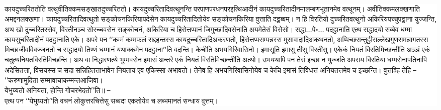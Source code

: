 कायदुच्चरिततोति वत्थुवीतिक्कमसङ्खातदुच्चरिततो। कायदुच्चरितादिवत्थूनन्ति परपाणपरधनपरइत्थिआदीनं कायदुच्चरितादीनमालम्बणभूतानमेव वत्थूनम्। अवीतिक्कमलक्खणाति अमद्दनलक्खणा। कायदुच्चरितादिवत्थुतो सङ्कोचनकिरियापदेसेन कायदुच्चरितादितोयेव सङ्कोचनकिरिया वुत्ताति दट्ठब्बम्। न हि विरतियो दुच्चरितवत्थुनो अकिरियपच्चुपट्ठाना युज्जन्ति, अथ खो दुच्चरितस्सेव, विरतीनञ्च सोरच्चवसेन सङ्कोचनं, अकिरिया च हिरोत्तप्पानं जिगुच्छादिवसेनाति अयमेतेसं विसेसो। सद्धा…पे॰… पदट्ठानाति एत्थ सद्धादयो सब्बेव धम्मा कायसुचरितादीनं पदट्ठानाति एके। अपरे पन ‘‘कम्मं कम्मफलं सद्दहन्तस्स कायदुच्चरितादिअकरणतो, हिरोत्तप्पसम्पन्नस्स मुसावादादिअकथनतो, अप्पिच्छसन्तुट्ठीसल्लेखगुणसमन्नागतस्स मिच्छाजीवविवज्जनतो च सद्धादयो तिण्णं धम्मानं यथाक्कमेन पदट्ठाना’’ति वदन्ति। केचीति अभयगिरिवासिनो। इमासूति इमासु तीसु विरतीसु। एकेकं नियतं विरतिमिच्छन्तीति अञ्ञं एकं चतुत्थनियतविरतिमिच्छन्ति। अथ वा निद्धारणत्थे भुम्मवसेन इमासं अन्तरे एकं नियतं विरतिमिच्छन्तीति अत्थो। उभयथापि पन तेसं इच्छा न युज्जति अपराय विरतिया धम्मसेनापतिनापि अदेसितत्ता, विसयस्स च सदा सन्निहितत्ताभावेन नियताय एव एकिस्सा अभावतो। तेनेव हि अभयगिरिवासिनोयेव च केचि इमासं तिविधत्तं अनियतत्तमेव च इच्छन्ति। वुत्तञ्हि तेहि –  
‘‘करुणामुदिता सम्मावाचाकम्मन्तआजिवा।  
येभुय्यतो अनियता, होन्ति गोचरभेदतो’’ति॥ –  
एत्थ पन ‘‘येभुय्यतो’’ति वचनं लोकुत्तरचित्तेसु सब्बदा एकतोयेव च लब्भमानतं सन्धाय वुत्तम्।  
